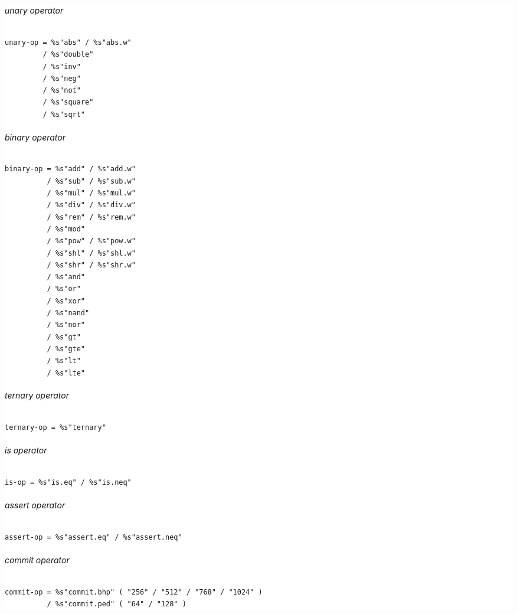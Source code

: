 
###### unary operator
```abnf
unary-op = %s"abs" / %s"abs.w"
         / %s"double"
         / %s"inv"
         / %s"neg"
         / %s"not"
         / %s"square"
         / %s"sqrt"
```

###### binary operator
```abnf
binary-op = %s"add" / %s"add.w"
          / %s"sub" / %s"sub.w"
          / %s"mul" / %s"mul.w"
          / %s"div" / %s"div.w"
          / %s"rem" / %s"rem.w"
          / %s"mod"
          / %s"pow" / %s"pow.w"
          / %s"shl" / %s"shl.w"
          / %s"shr" / %s"shr.w"
          / %s"and"
          / %s"or"
          / %s"xor"
          / %s"nand"
          / %s"nor"
          / %s"gt"
          / %s"gte"
          / %s"lt"
          / %s"lte"
```

###### ternary operator
```abnf
ternary-op = %s"ternary"
```

###### is operator
```abnf
is-op = %s"is.eq" / %s"is.neq"
```

###### assert operator
```abnf
assert-op = %s"assert.eq" / %s"assert.neq"
```

###### commit operator
```abnf
commit-op = %s"commit.bhp" ( "256" / "512" / "768" / "1024" )
          / %s"commit.ped" ( "64" / "128" )
```
